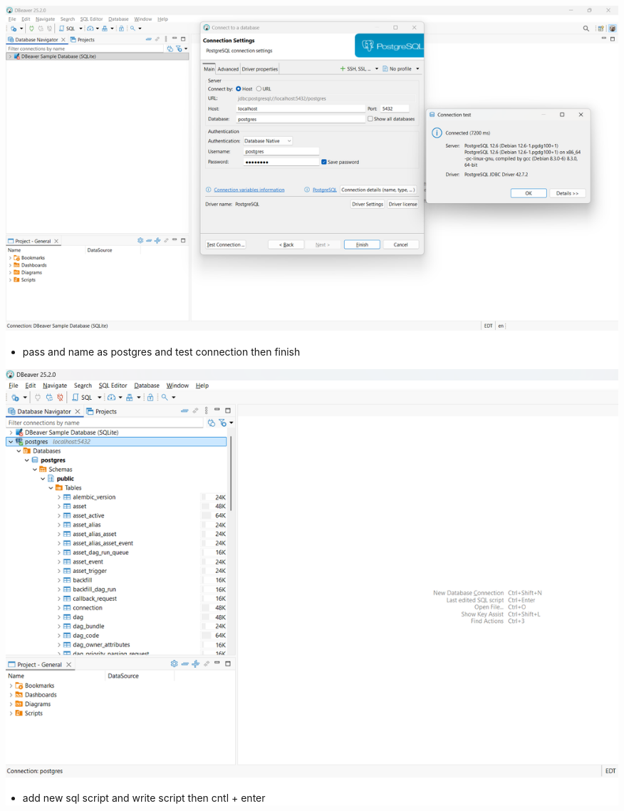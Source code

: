 ![](images/2025-09-08-15-37-18.png)
- pass and name as postgres and test connection then finish 

![](images/2025-09-08-15-38-41.png)
- add new sql script and write script then cntl + enter
